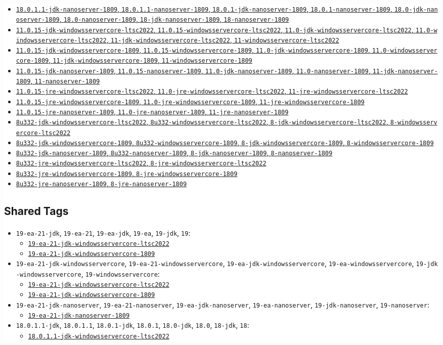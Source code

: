 -	[`18.0.1.1-jdk-nanoserver-1809`, `18.0.1.1-nanoserver-1809`, `18.0.1-jdk-nanoserver-1809`, `18.0.1-nanoserver-1809`, `18.0-jdk-nanoserver-1809`, `18.0-nanoserver-1809`, `18-jdk-nanoserver-1809`, `18-nanoserver-1809`](https://github.com/docker-library/openjdk/blob/dd758df145819316fbe6cf4c53a95bfa27c62ae5/18/jdk/windows/nanoserver-1809/Dockerfile)
-	[`11.0.15-jdk-windowsservercore-ltsc2022`, `11.0.15-windowsservercore-ltsc2022`, `11.0-jdk-windowsservercore-ltsc2022`, `11.0-windowsservercore-ltsc2022`, `11-jdk-windowsservercore-ltsc2022`, `11-windowsservercore-ltsc2022`](https://github.com/docker-library/openjdk/blob/87352133c6e7e03310f992ca2827aa06df225f27/11/jdk/windows/windowsservercore-ltsc2022/Dockerfile)
-	[`11.0.15-jdk-windowsservercore-1809`, `11.0.15-windowsservercore-1809`, `11.0-jdk-windowsservercore-1809`, `11.0-windowsservercore-1809`, `11-jdk-windowsservercore-1809`, `11-windowsservercore-1809`](https://github.com/docker-library/openjdk/blob/87352133c6e7e03310f992ca2827aa06df225f27/11/jdk/windows/windowsservercore-1809/Dockerfile)
-	[`11.0.15-jdk-nanoserver-1809`, `11.0.15-nanoserver-1809`, `11.0-jdk-nanoserver-1809`, `11.0-nanoserver-1809`, `11-jdk-nanoserver-1809`, `11-nanoserver-1809`](https://github.com/docker-library/openjdk/blob/87352133c6e7e03310f992ca2827aa06df225f27/11/jdk/windows/nanoserver-1809/Dockerfile)
-	[`11.0.15-jre-windowsservercore-ltsc2022`, `11.0-jre-windowsservercore-ltsc2022`, `11-jre-windowsservercore-ltsc2022`](https://github.com/docker-library/openjdk/blob/87352133c6e7e03310f992ca2827aa06df225f27/11/jre/windows/windowsservercore-ltsc2022/Dockerfile)
-	[`11.0.15-jre-windowsservercore-1809`, `11.0-jre-windowsservercore-1809`, `11-jre-windowsservercore-1809`](https://github.com/docker-library/openjdk/blob/87352133c6e7e03310f992ca2827aa06df225f27/11/jre/windows/windowsservercore-1809/Dockerfile)
-	[`11.0.15-jre-nanoserver-1809`, `11.0-jre-nanoserver-1809`, `11-jre-nanoserver-1809`](https://github.com/docker-library/openjdk/blob/87352133c6e7e03310f992ca2827aa06df225f27/11/jre/windows/nanoserver-1809/Dockerfile)
-	[`8u332-jdk-windowsservercore-ltsc2022`, `8u332-windowsservercore-ltsc2022`, `8-jdk-windowsservercore-ltsc2022`, `8-windowsservercore-ltsc2022`](https://github.com/docker-library/openjdk/blob/da594d91b0364d5f1a32e0ce6b4d3fd8a9116844/8/jdk/windows/windowsservercore-ltsc2022/Dockerfile)
-	[`8u332-jdk-windowsservercore-1809`, `8u332-windowsservercore-1809`, `8-jdk-windowsservercore-1809`, `8-windowsservercore-1809`](https://github.com/docker-library/openjdk/blob/da594d91b0364d5f1a32e0ce6b4d3fd8a9116844/8/jdk/windows/windowsservercore-1809/Dockerfile)
-	[`8u332-jdk-nanoserver-1809`, `8u332-nanoserver-1809`, `8-jdk-nanoserver-1809`, `8-nanoserver-1809`](https://github.com/docker-library/openjdk/blob/da594d91b0364d5f1a32e0ce6b4d3fd8a9116844/8/jdk/windows/nanoserver-1809/Dockerfile)
-	[`8u332-jre-windowsservercore-ltsc2022`, `8-jre-windowsservercore-ltsc2022`](https://github.com/docker-library/openjdk/blob/da594d91b0364d5f1a32e0ce6b4d3fd8a9116844/8/jre/windows/windowsservercore-ltsc2022/Dockerfile)
-	[`8u332-jre-windowsservercore-1809`, `8-jre-windowsservercore-1809`](https://github.com/docker-library/openjdk/blob/da594d91b0364d5f1a32e0ce6b4d3fd8a9116844/8/jre/windows/windowsservercore-1809/Dockerfile)
-	[`8u332-jre-nanoserver-1809`, `8-jre-nanoserver-1809`](https://github.com/docker-library/openjdk/blob/da594d91b0364d5f1a32e0ce6b4d3fd8a9116844/8/jre/windows/nanoserver-1809/Dockerfile)

## Shared Tags

-	`19-ea-21-jdk`, `19-ea-21`, `19-ea-jdk`, `19-ea`, `19-jdk`, `19`:
	-	[`19-ea-21-jdk-windowsservercore-ltsc2022`](https://github.com/docker-library/openjdk/blob/c814992eecddf0f4f9a9f5ff7230d9a1aa0b5aab/19/jdk/windows/windowsservercore-ltsc2022/Dockerfile)
	-	[`19-ea-21-jdk-windowsservercore-1809`](https://github.com/docker-library/openjdk/blob/c814992eecddf0f4f9a9f5ff7230d9a1aa0b5aab/19/jdk/windows/windowsservercore-1809/Dockerfile)
-	`19-ea-21-jdk-windowsservercore`, `19-ea-21-windowsservercore`, `19-ea-jdk-windowsservercore`, `19-ea-windowsservercore`, `19-jdk-windowsservercore`, `19-windowsservercore`:
	-	[`19-ea-21-jdk-windowsservercore-ltsc2022`](https://github.com/docker-library/openjdk/blob/c814992eecddf0f4f9a9f5ff7230d9a1aa0b5aab/19/jdk/windows/windowsservercore-ltsc2022/Dockerfile)
	-	[`19-ea-21-jdk-windowsservercore-1809`](https://github.com/docker-library/openjdk/blob/c814992eecddf0f4f9a9f5ff7230d9a1aa0b5aab/19/jdk/windows/windowsservercore-1809/Dockerfile)
-	`19-ea-21-jdk-nanoserver`, `19-ea-21-nanoserver`, `19-ea-jdk-nanoserver`, `19-ea-nanoserver`, `19-jdk-nanoserver`, `19-nanoserver`:
	-	[`19-ea-21-jdk-nanoserver-1809`](https://github.com/docker-library/openjdk/blob/c814992eecddf0f4f9a9f5ff7230d9a1aa0b5aab/19/jdk/windows/nanoserver-1809/Dockerfile)
-	`18.0.1.1-jdk`, `18.0.1.1`, `18.0.1-jdk`, `18.0.1`, `18.0-jdk`, `18.0`, `18-jdk`, `18`:
	-	[`18.0.1.1-jdk-windowsservercore-ltsc2022`](https://github.com/docker-library/openjdk/blob/dd758df145819316fbe6cf4c53a95bfa27c62ae5/18/jdk/windows/windowsservercore-ltsc2022/Dockerfile)